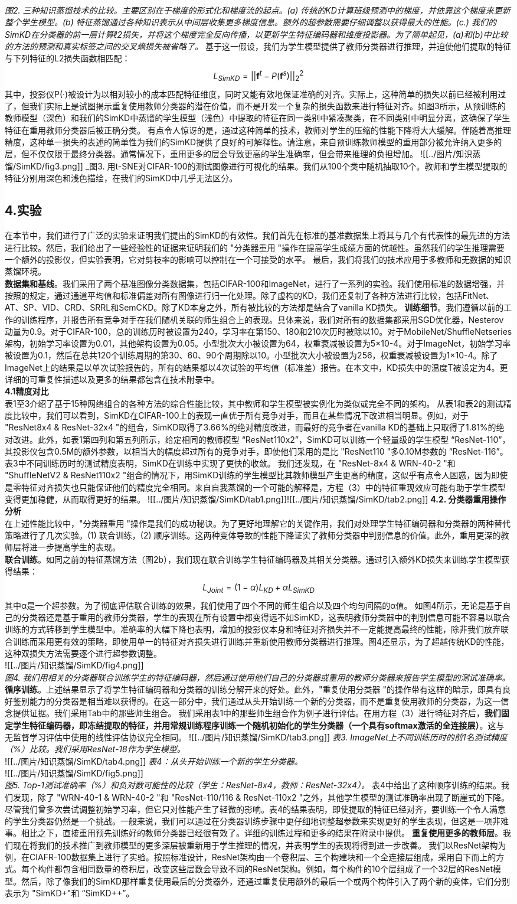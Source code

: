 _图2. 三种知识蒸馏技术的比较。主要区别在于梯度的形式化和梯度流的起点。(a) 传统的KD计算班级预测中的梯度，并依靠这个梯度来更新整个学生模型。(b) 特征蒸馏通过各种知识表示从中间层收集更多梯度信息。额外的超参数需要仔细调整以获得最大的性能。(c.) 我们的SimKD在分类器的前一层计算ℓ2损失，并将这个梯度完全反向传播，以更新学生特征编码器和维度投影器。为了简单起见，(a)和(b)中比较的方法的预测和真实标签之间的交叉熵损失被省略了。_
基于这一假设，我们为学生模型提供了教师分类器进行推理，并迫使他们提取的特征与下列特征的L2损失函数相匹配：  
  $$L _ { S i m K D }  = | | \mathbf f ^ { t } - P ( \mathbf f ^ { s } ) | | _ { 2 } ^ { 2 }\tag{3}$$
其中，投影仪P(·)被设计为以相对较小的成本匹配特征维度，同时又能有效地保证准确的对齐。实际上，这种简单的损失以前已经被利用过了，但我们实际上是试图揭示重复使用教师分类器的潜在价值，而不是开发一个复杂的损失函数来进行特征对齐。如图3所示，从预训练的教师模型（深色）和我们的SimKD中蒸馏的学生模型（浅色）中提取的特征在同一类别中紧凑聚类，在不同类别中明显分离，这确保了学生特征在重用教师分类器后被正确分类。
有点令人惊讶的是，通过这种简单的技术，教师对学生的压缩的性能下降将大大缓解。伴随着高推理精度，这种单一损失的表述的简单性为我们的SimKD提供了良好的可解释性。请注意，来自预训练教师模型的重用部分被允许纳入更多的层，但不仅仅限于最终分类器。通常情况下，重用更多的层会导致更高的学生准确率，但会带来推理的负担增加。  ![[../图片/知识蒸馏/SimKD/fig3.png]]
_图3. 用t-SNE对CIFAR-100的测试图像进行可视化的结果。我们从100个类中随机抽取10个。教师和学生模型提取的特征分别用深色和浅色描绘，在我们的SimKD中几乎无法区分。
## 4.实验
在本节中，我们进行了广泛的实验来证明我们提出的SimKD的有效性。我们首先在标准的基准数据集上将其与几个有代表性的最先进的方法进行比较。然后，我们给出了一些经验性的证据来证明我们的 "分类器重用 "操作在提高学生成绩方面的优越性。虽然我们的学生推理需要一个额外的投影仪，但实验表明，它对剪枝率的影响可以控制在一个可接受的水平。
最后，我们将我们的技术应用于多教师和无数据的知识蒸馏环境。  
**数据集和基线**。我们采用了两个基准图像分类数据集，包括CIFAR-100和ImageNet，进行了一系列的实验。我们使用标准的数据增强，并按照的规定，通过通道平均值和标准偏差对所有图像进行归一化处理。除了虚构的KD，我们还复制了各种方法进行比较，包括FitNet、AT、SP、VID、CRD、SRRL和SemCKD。除了KD本身之外，所有被比较的方法都是结合了vanilla KD损失。
**训练细节**。我们遵循以前的工作的训练程序，并报告所有竞争对手在我们随机关联的师生组合上的表现。具体来说，我们对所有的数据集都采用SGD优化器，Nesterov 动量为0.9。对于CIFAR-100，总的训练历时被设置为240，学习率在第150、180和210次历时被除以10。对于MobileNet/ShuffleNetseries架构，初始学习率设置为0.01，其他架构设置为0.05。小型批次大小被设置为64，权重衰减被设置为5×10-4。对于ImageNet，初始学习率被设置为0.1，然后在总共120个训练周期的第30、60、90个周期除以10。小型批次大小被设置为256，权重衰减被设置为1×10-4。除了ImageNet上的结果是以单次试验报告的，所有的结果都以4次试验的平均值（标准差）报告。在本文中，KD损失中的温度T被设定为4。更详细的可重复性描述以及更多的结果都包含在技术附录中。  
**4.1精度对比**  
表1至3介绍了基于15种网络组合的各种方法的综合性能比较，其中教师和学生模型被实例化为类似或完全不同的架构。
从表1和表2的测试精度比较中，我们可以看到，SimKD在CIFAR-100上的表现一直优于所有竞争对手，而且在某些情况下改进相当明显。例如，对于 "ResNet8x4 & ResNet-32x4 "的组合，SimKD取得了3.66%的绝对精度改进，而最好的竞争者在vanilla KD的基础上只取得了1.81%的绝对改进。此外，如表1第四列和第五列所示，给定相同的教师模型 “ResNet110x2”，SimKD可以训练一个轻量级的学生模型 “ResNet-110”，其投影仪包含0.5M的额外参数，以相当大的幅度超过所有的竞争对手，即使他们采用的是比 "ResNet110 "多0.10M参数的 “ResNet-116”。表3中不同训练历时的测试精度表明，SimKD在训练中实现了更快的收敛。
我们还发现，在 "ResNet-8x4 & WRN-40-2 "和 "ShuffleNetV2 & ResNet110x2 "组合的情况下，用SimKD训练的学生模型比其教师模型产生更高的精度，这似乎有点令人困惑，因为即使是零特征对齐损失也只能保证他们的精度完全相同。来自自我蒸馏的一个可能的解释是，方程（3）中的特征重现效应可能有助于学生模型变得更加稳健，从而取得更好的结果。   ![[../图片/知识蒸馏/SimKD/tab1.png]]![[../图片/知识蒸馏/SimKD/tab2.png]]
**4.2. 分类器重用操作分析**  
在上述性能比较中，"分类器重用 "操作是我们的成功秘诀。为了更好地理解它的关键作用，我们对处理学生特征编码器和分类器的两种替代策略进行了几次实验。(1) 联合训练，(2) 顺序训练。这两种变体导致的性能下降证实了教师分类器中判别信息的价值。此外，重用更深的教师层将进一步提高学生的表现。  
**联合训练**。如同之前的特征蒸馏方法（图2b），我们现在联合训练学生特征编码器及其相关分类器。通过引入额外KD损失来训练学生模型获得结果：  $$ L _ { Joint } = ( 1 - \alpha ) L _ { K D } + \alpha L _{S i m K D}\tag{4}$$其中α是一个超参数。为了彻底评估联合训练的效果，我们使用了四个不同的师生组合以及四个均匀间隔的α值。
如图4所示，无论是基于自己的分类器还是基于重用的教师分类器，学生的表现在所有设置中都变得远不如SimKD，这表明教师分类器中的判别信息可能不容易以联合训练的方式转移到学生模型中。准确率的大幅下降也表明，增加的投影仪本身和特征对齐损失并不一定能提高最终的性能，除非我们放弃联合训练而采用更有效的策略，即使用单一的特征对齐损失进行训练并重新使用教师分类器进行推理。图4还显示，为了超越传统KD的性能，这种双损失方法需要逐个进行超参数调整。  
![[../图片/知识蒸馏/SimKD/fig4.png]]  
_图4. 我们用相关的分类器联合训练学生的特征编码器，然后通过使用他们自己的分类器或重用的教师分类器来报告学生模型的测试准确率。_
**循序训练**。上述结果显示了将学生特征编码器和分类器的训练分解开来的好处。此外，"重复使用分类器 "的操作带有这样的暗示，即具有良好鉴别能力的分类器是相当难以获得的。在这一部分中，我们通过从头开始训练一个新的分类器，而不是重复使用教师的分类器，为这一信念提供证据。我们采用Tab中的那些师生组合。
我们采用表1中的那些师生组合作为例子进行评估。在用方程（3）进行特征对齐后，**我们固定学生特征编码器，即冻结提取的特征，并用常规训练程序训练一个随机初始化的学生分类器（一个具有softmax激活的全连接层）**。这与无监督学习评估中使用的线性评估协议完全相同。
![[../图片/知识蒸馏/SimKD/tab3.png]]
_表3. ImageNet上不同训练历时的前1名测试精度（%）比较。我们采用ResNet-18作为学生模型。_  
![[../图片/知识蒸馏/SimKD/tab4.png]]
_表4：从头开始训练一个新的学生分类器。_  
![[../图片/知识蒸馏/SimKD/fig5.png]]  
_图5. Top-1测试准确率（%）和负对数可能性的比较（学生：ResNet-8x4，教师：ResNet-32x4）。_
表4中给出了这种顺序训练的结果。我们发现，除了 "WRN-40-1 & WRN-40-2 "和 "ResNet-110/116 & ResNet-110x2 "之外，其他学生模型的测试准确率出现了断崖式的下降。尽管我们曾多次尝试调整初始学习率，但它只对性能产生了轻微的影响。表4的结果表明，即使提取的特征已经对齐，要训练一个令人满意的学生分类器仍然是一个挑战。一般来说，我们可以通过在分类器训练步骤中更仔细地调整超参数来实现更好的学生表现，但这是一项非难事。相比之下，直接重用预先训练好的教师分类器已经很有效了。详细的训练过程和更多的结果在附录中提供。
**重复使用更多的教师层**。我们现在将我们的技术推广到教师模型的更多深层被重新用于学生推理的情况，并表明学生的表现将得到进一步改善。
我们以ResNet架构为例，在CIAFR-100数据集上进行了实验。按照标准设计，ResNet架构由一个卷积层、三个构建块和一个全连接层组成，采用自下而上的方式。每个构件都包含相同数量的卷积层，改变这些层数会导致不同的ResNet架构。例如，每个构件的10个层组成了一个32层的ResNet模型。然后，除了像我们的SimKD那样重复使用最后的分类器外，还通过重复使用额外的最后一个或两个构件引入了两个新的变体，它们分别表示为 "SimKD+"和 “SimKD++”。